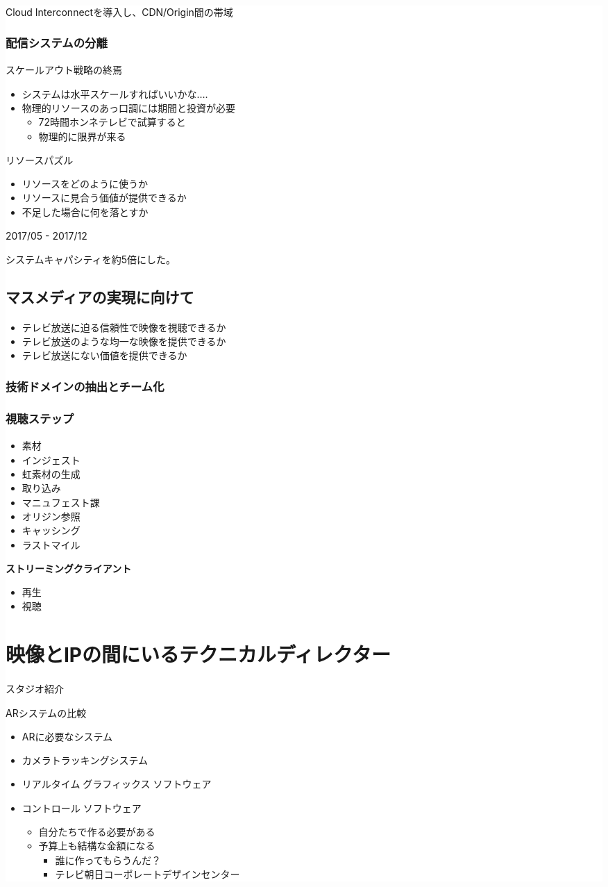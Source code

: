 Cloud Interconnectを導入し、CDN/Origin間の帯域

### 配信システムの分離

スケールアウト戦略の終焉

* システムは水平スケールすればいいかな....
* 物理的リソースのあっ口調には期間と投資が必要
  * 72時間ホンネテレビで試算すると
  * 物理的に限界が来る

リソースパズル

* リソースをどのように使うか
* リソースに見合う価値が提供できるか
* 不足した場合に何を落とすか

2017/05 - 2017/12

システムキャパシティを約5倍にした。

## マスメディアの実現に向けて

* テレビ放送に迫る信頼性で映像を視聴できるか
* テレビ放送のような均一な映像を提供できるか
* テレビ放送にない価値を提供できるか

### 技術ドメインの抽出とチーム化

### 視聴ステップ

* 素材
* インジェスト
* 虹素材の生成
* 取り込み
* マニュフェスト課
* オリジン参照
* キャッシング
* ラストマイル

**ストリーミングクライアント**

* 再生
* 視聴

# 映像とIPの間にいるテクニカルディレクター

スタジオ紹介

ARシステムの比較

* ARに必要なシステム

* カメラトラッキングシステム
* リアルタイム  グラフィックス ソフトウェア
* コントロール ソフトウェア
  * 自分たちで作る必要がある
  * 予算上も結構な金額になる
    * 誰に作ってもらうんだ？
    * テレビ朝日コーポレートデザインセンター
